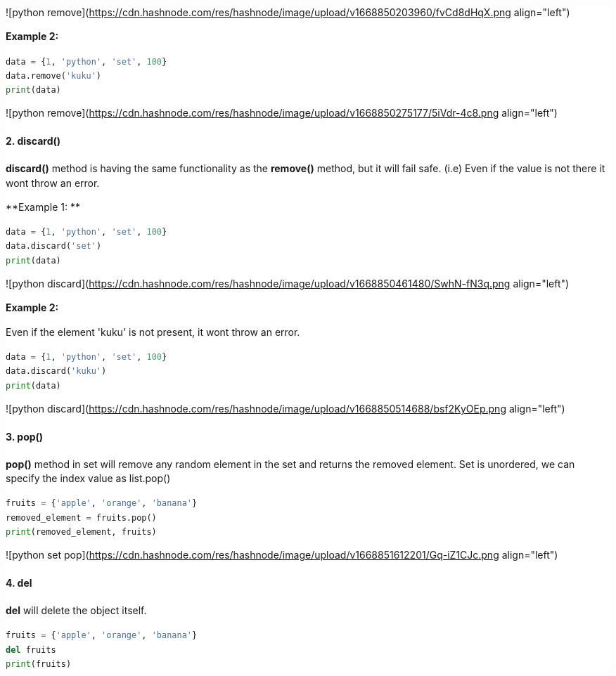 ![python remove](https://cdn.hashnode.com/res/hashnode/image/upload/v1668850203960/fvCd8dHqX.png align="left")

**Example 2:**

```python
data = {1, 'python', 'set', 100}
data.remove('kuku')
print(data)
```

![python remove](https://cdn.hashnode.com/res/hashnode/image/upload/v1668850275177/5iVdr-4c8.png align="left")

#### 2\. discard()

**discard()** method is having the same functionality as the **remove()** method, but it will fail safe. (i.e) Even if the value is not there it wont throw an error.

\*\*Example 1: \*\*

```python
data = {1, 'python', 'set', 100}
data.discard('set')
print(data)
```

![python discard](https://cdn.hashnode.com/res/hashnode/image/upload/v1668850461480/SwhN-fN3q.png align="left")

**Example 2:**

Even if the element 'kuku' is not present, it wont throw an error.

```python
data = {1, 'python', 'set', 100}
data.discard('kuku')
print(data)
```

![python discard](https://cdn.hashnode.com/res/hashnode/image/upload/v1668850514688/bsf2KyOEp.png align="left")

#### 3\. pop()

**pop()** method in set will remove any random element in the set and returns the removed element. Set is unordered, we can specify the index value as list.pop()

```python
fruits = {'apple', 'orange', 'banana'}
removed_element = fruits.pop()
print(removed_element, fruits)
```

![python set pop](https://cdn.hashnode.com/res/hashnode/image/upload/v1668851612201/Gq-iZ1CJc.png align="left")

#### 4\. del

**del** will delete the object itself.

```python
fruits = {'apple', 'orange', 'banana'}
del fruits
print(fruits)
```
